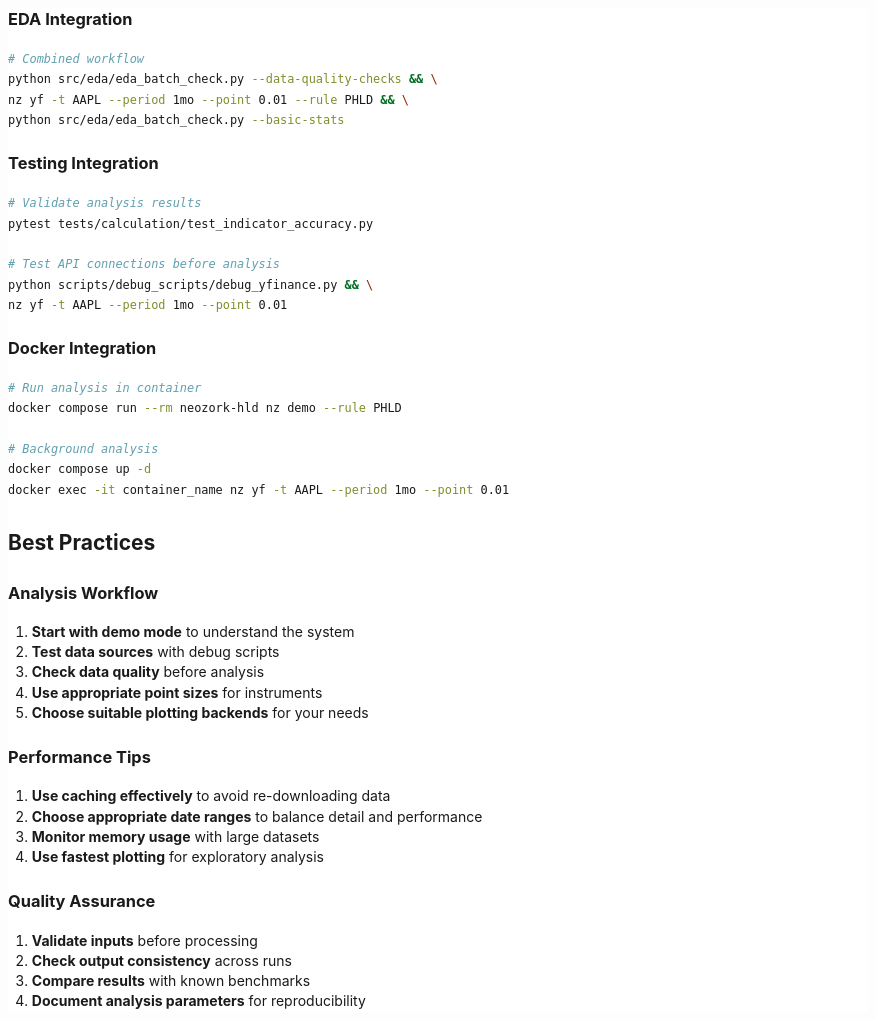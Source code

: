 ### EDA Integration
```bash
# Combined workflow
python src/eda/eda_batch_check.py --data-quality-checks && \
nz yf -t AAPL --period 1mo --point 0.01 --rule PHLD && \
python src/eda/eda_batch_check.py --basic-stats
```

### Testing Integration
```bash
# Validate analysis results
pytest tests/calculation/test_indicator_accuracy.py

# Test API connections before analysis
python scripts/debug_scripts/debug_yfinance.py && \
nz yf -t AAPL --period 1mo --point 0.01
```

### Docker Integration
```bash
# Run analysis in container
docker compose run --rm neozork-hld nz demo --rule PHLD

# Background analysis
docker compose up -d
docker exec -it container_name nz yf -t AAPL --period 1mo --point 0.01
```

## Best Practices

### Analysis Workflow
1. **Start with demo mode** to understand the system
2. **Test data sources** with debug scripts
3. **Check data quality** before analysis
4. **Use appropriate point sizes** for instruments
5. **Choose suitable plotting backends** for your needs

### Performance Tips
1. **Use caching effectively** to avoid re-downloading data
2. **Choose appropriate date ranges** to balance detail and performance
3. **Monitor memory usage** with large datasets
4. **Use fastest plotting** for exploratory analysis

### Quality Assurance
1. **Validate inputs** before processing
2. **Check output consistency** across runs
3. **Compare results** with known benchmarks
4. **Document analysis parameters** for reproducibility
